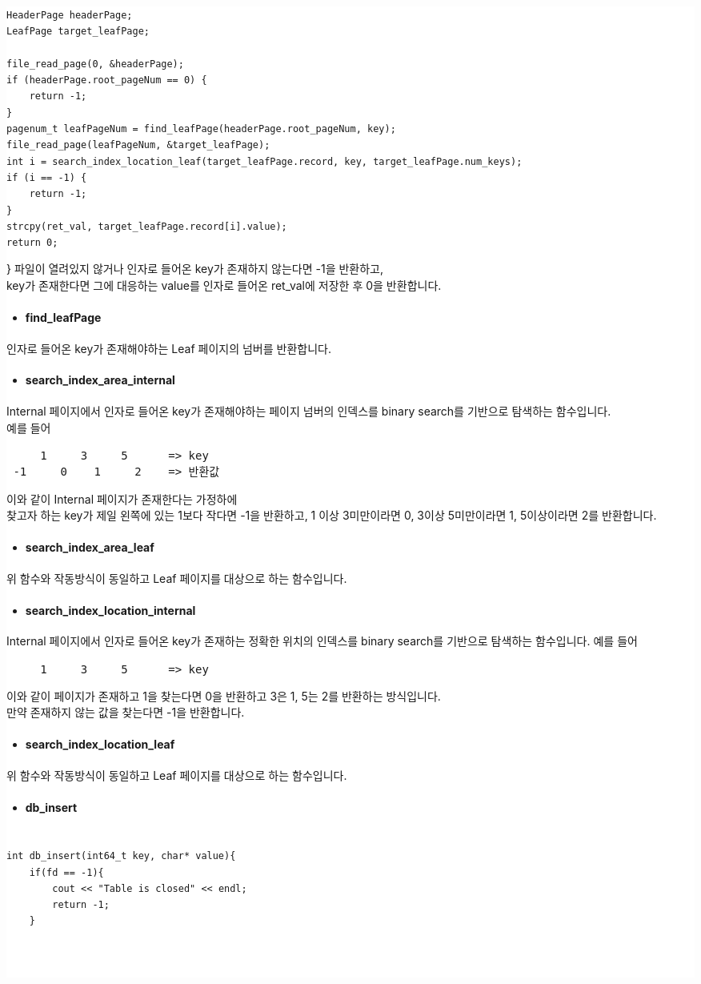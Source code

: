 	HeaderPage headerPage;
	LeafPage target_leafPage;

	file_read_page(0, &headerPage);
	if (headerPage.root_pageNum == 0) {
		return -1;
	}
	pagenum_t leafPageNum = find_leafPage(headerPage.root_pageNum, key);
	file_read_page(leafPageNum, &target_leafPage);
	int i = search_index_location_leaf(target_leafPage.record, key, target_leafPage.num_keys);
	if (i == -1) {
		return -1;
	}
	strcpy(ret_val, target_leafPage.record[i].value);
	return 0;
}
</code>
</pre>
파일이 열려있지 않거나 인자로 들어온 key가 존재하지 않는다면 -1을 반환하고,   
key가 존재한다면 그에 대응하는 value를 인자로 들어온 ret_val에 저장한 후 0을 반환합니다.   

* #### find_leafPage
인자로 들어온 key가 존재해야하는 Leaf 페이지의 넘버를 반환합니다.   

* #### search_index_area_internal
Internal 페이지에서 인자로 들어온 key가 존재해야하는 페이지 넘버의 인덱스를 binary search를 기반으로 탐색하는 함수입니다.   
예를 들어
<pre>
     1     3     5      => key
 -1     0    1     2    => 반환값
</pre>
이와 같이 Internal 페이지가 존재한다는 가정하에   
찾고자 하는 key가 제일 왼쪽에 있는 1보다 작다면 -1을 반환하고, 1 이상 3미만이라면 0, 3이상 5미만이라면 1, 5이상이라면 2를 반환합니다.   

* #### search_index_area_leaf
위 함수와 작동방식이 동일하고 Leaf 페이지를 대상으로 하는 함수입니다.

* #### search_index_location_internal
Internal 페이지에서 인자로 들어온 key가 존재하는 정확한 위치의 인덱스를 binary search를 기반으로 탐색하는 함수입니다.
예를 들어  
<pre>
     1     3     5      => key
</pre>
이와 같이 페이지가 존재하고 1을 찾는다면 0을 반환하고 3은 1, 5는 2를 반환하는 방식입니다.   
만약 존재하지 않는 값을 찾는다면 -1을 반환합니다.   

* #### search_index_location_leaf
위 함수와 작동방식이 동일하고 Leaf 페이지를 대상으로 하는 함수입니다.

* #### db_insert
<pre>
<code>
int db_insert(int64_t key, char* value){
	if(fd == -1){
		cout << "Table is closed" << endl;
		return -1;
	}
